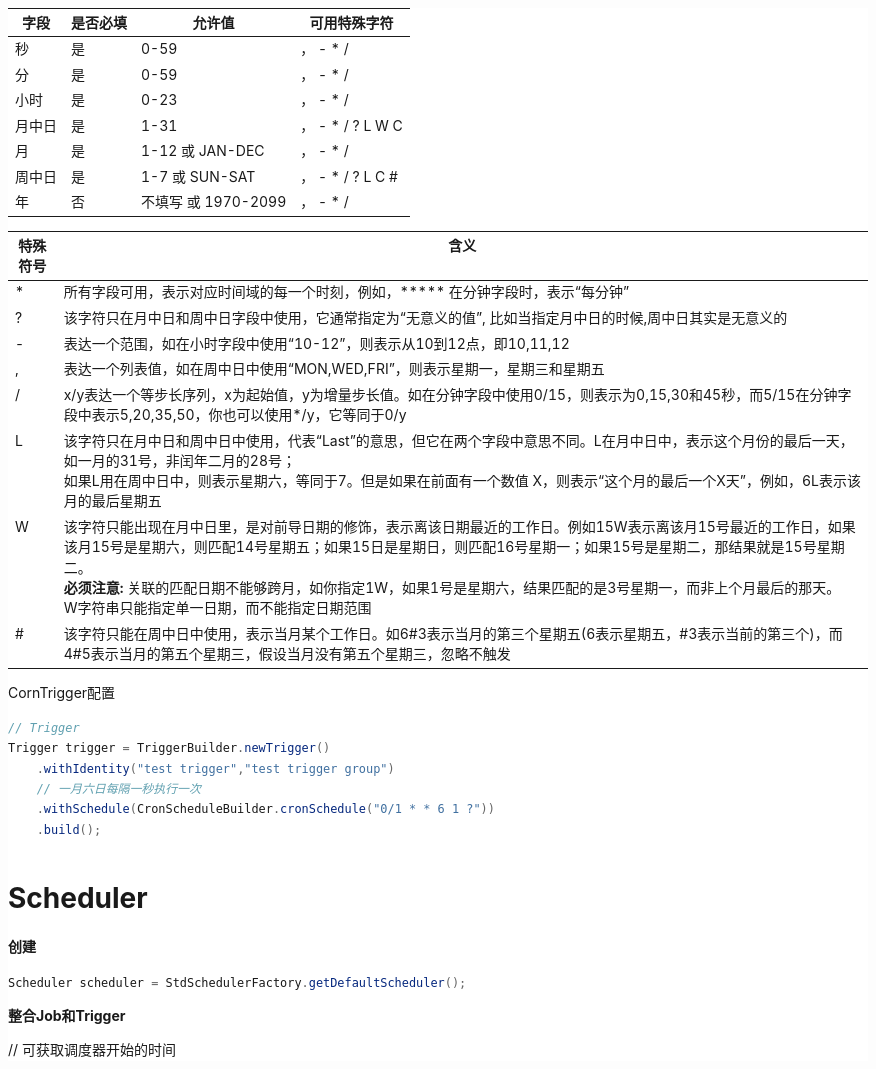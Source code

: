 | 字段   | 是否必填 | 允许值              | 可用特殊字符     |
| ------ | -------- | ------------------- | ---------------- |
| 秒     | 是       | 0-59                | ， - * /         |
| 分     | 是       | 0-59                | ， - * /         |
| 小时   | 是       | 0-23                | ， - * /         |
| 月中日 | 是       | 1-31                | ， - * / ? L W C |
| 月     | 是       | 1-12 或 JAN-DEC     | ， - * /         |
| 周中日 | 是       | 1-7 或 SUN-SAT      | ， - * / ? L C # |
| 年     | 否       | 不填写 或 1970-2099 | ， - * /         |

| 特殊符号 | 含义                                                         |
| -------- | ------------------------------------------------------------ |
| *        | 所有字段可用，表示对应时间域的每一个时刻，例如，***** 在分钟字段时，表示“每分钟” |
| ?        | 该字符只在月中日和周中日字段中使用，它通常指定为“无意义的值”, 比如当指定月中日的时候,周中日其实是无意义的 |
| -        | 表达一个范围，如在小时字段中使用“10-12”，则表示从10到12点，即10,11,12 |
| ,        | 表达一个列表值，如在周中日中使用“MON,WED,FRI”，则表示星期一，星期三和星期五 |
| /        | x/y表达一个等步长序列，x为起始值，y为增量步长值。如在分钟字段中使用0/15，则表示为0,15,30和45秒，而5/15在分钟字段中表示5,20,35,50，你也可以使用*/y，它等同于0/y |
| L        | 该字符只在月中日和周中日中使用，代表“Last”的意思，但它在两个字段中意思不同。L在月中日中，表示这个月份的最后一天，如一月的31号，非闰年二月的28号；<br />如果L用在周中日中，则表示星期六，等同于7。但是如果在前面有一个数值 X，则表示“这个月的最后一个X天”，例如，6L表示该月的最后星期五 |
| W        | 该字符只能出现在月中日里，是对前导日期的修饰，表示离该日期最近的工作日。例如15W表示离该月15号最近的工作日，如果该月15号是星期六，则匹配14号星期五；如果15日是星期日，则匹配16号星期一；如果15号是星期二，那结果就是15号星期二。<br />**必须注意:** 关联的匹配日期不能够跨月，如你指定1W，如果1号是星期六，结果匹配的是3号星期一，而非上个月最后的那天。<br />W字符串只能指定单一日期，而不能指定日期范围 |
| #        | 该字符只能在周中日中使用，表示当月某个工作日。如6#3表示当月的第三个星期五(6表示星期五，#3表示当前的第三个)，而4#5表示当月的第五个星期三，假设当月没有第五个星期三，忽略不触发 |

CornTrigger配置

```java
// Trigger
Trigger trigger = TriggerBuilder.newTrigger()
    .withIdentity("test trigger","test trigger group")
    // 一月六日每隔一秒执行一次
    .withSchedule(CronScheduleBuilder.cronSchedule("0/1 * * 6 1 ?"))
    .build();
```

# Scheduler

**创建**

```java
Scheduler scheduler = StdSchedulerFactory.getDefaultScheduler();
```

**整合Job和Trigger**

// 可获取调度器开始的时间

